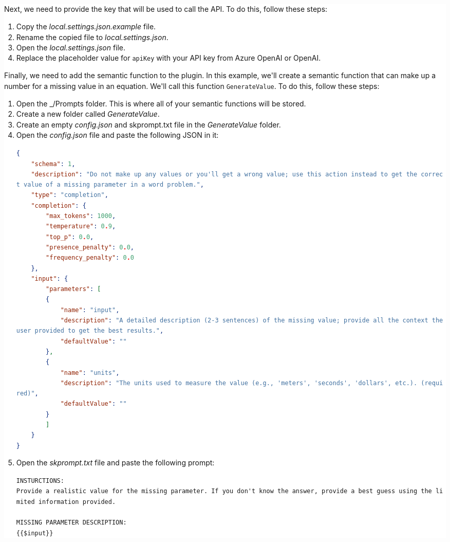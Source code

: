 Next, we need to provide the key that will be used to call the API. To do this, follow these steps:
1. Copy the _local.settings.json.example_ file.
2. Rename the copied file to _local.settings.json_.
3. Open the _local.settings.json_ file.
4. Replace the placeholder value for `apiKey` with your API key from Azure OpenAI or OpenAI.

Finally, we need to add the semantic function to the plugin. In this example, we'll create a semantic function that can make up a number for a missing value in an equation. We'll call this function `GenerateValue`. To do this, follow these steps:
1. Open the _/Prompts folder. This is where all of your semantic functions will be stored.
2. Create a new folder called _GenerateValue_.
3. Create an empty _config.json_ and skprompt.txt file in the _GenerateValue_ folder.
4. Open the _config.json_ file and paste the following JSON in it:
    ```json
    {
        "schema": 1,
        "description": "Do not make up any values or you'll get a wrong value; use this action instead to get the correct value of a missing parameter in a word problem.",
        "type": "completion",
        "completion": {
            "max_tokens": 1000,
            "temperature": 0.9,
            "top_p": 0.0,
            "presence_penalty": 0.0,
            "frequency_penalty": 0.0
        },
        "input": {
            "parameters": [
            {
                "name": "input",
                "description": "A detailed description (2-3 sentences) of the missing value; provide all the context the user provided to get the best results.",
                "defaultValue": ""
            },
            {
                "name": "units",
                "description": "The units used to measure the value (e.g., 'meters', 'seconds', 'dollars', etc.). (required)",
                "defaultValue": ""
            }
            ]
        }
    }
    ```
5. Open the _skprompt.txt_ file and paste the following prompt:
    ```
    INSTURCTIONS:
    Provide a realistic value for the missing parameter. If you don't know the answer, provide a best guess using the limited information provided.

    MISSING PARAMETER DESCRIPTION:
    {{$input}}
